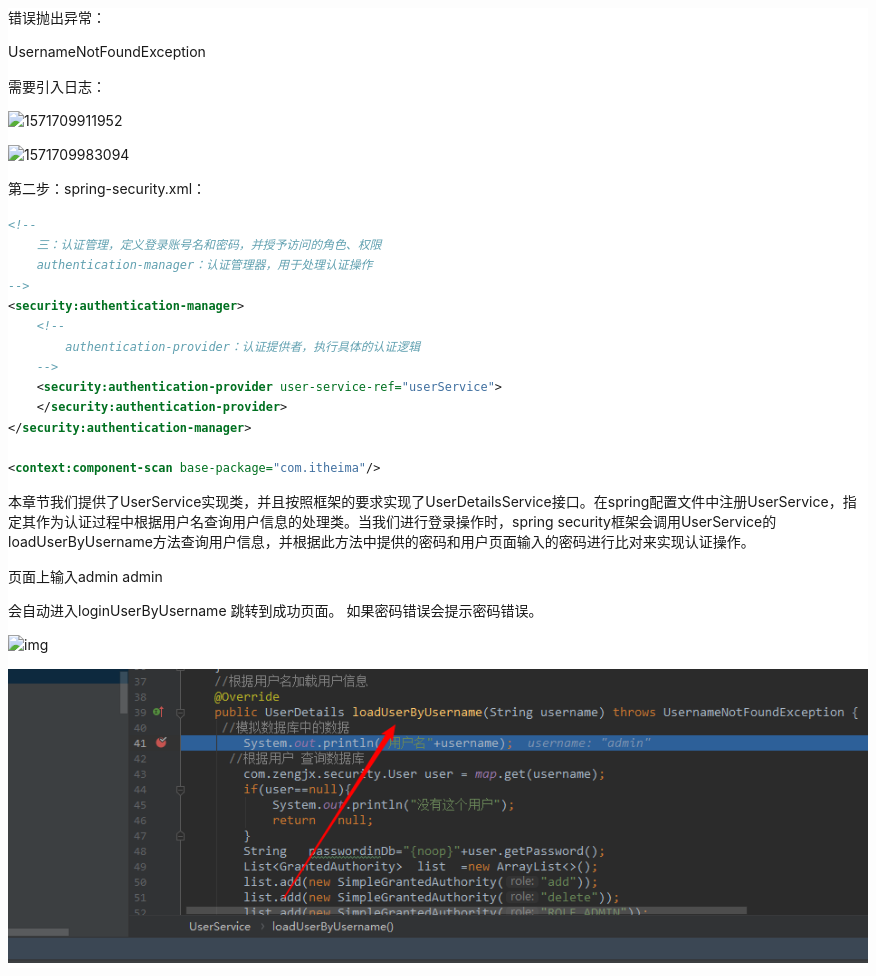 错误抛出异常：

UsernameNotFoundException

需要引入日志：

![1571709911952](E:\SSM项目\课前资料（洋哥）\04.dubbo+传智健康\02.传智健康项目\第8章\01.讲义\img\1571709911952.png)

![1571709983094](E:\SSM项目\课前资料（洋哥）\04.dubbo+传智健康\02.传智健康项目\第8章\01.讲义\img\1571709983094.png)

第二步：spring-security.xml：

```xml
<!--
    三：认证管理，定义登录账号名和密码，并授予访问的角色、权限
    authentication-manager：认证管理器，用于处理认证操作
-->
<security:authentication-manager>
    <!--
        authentication-provider：认证提供者，执行具体的认证逻辑
    -->
    <security:authentication-provider user-service-ref="userService">
    </security:authentication-provider>
</security:authentication-manager>

<context:component-scan base-package="com.itheima"/>
```

本章节我们提供了UserService实现类，并且按照框架的要求实现了UserDetailsService接口。在spring配置文件中注册UserService，指定其作为认证过程中根据用户名查询用户信息的处理类。当我们进行登录操作时，spring security框架会调用UserService的loadUserByUsername方法查询用户信息，并根据此方法中提供的密码和用户页面输入的密码进行比对来实现认证操作。

页面上输入admin   admin 

会自动进入loginUserByUsername  跳转到成功页面。     如果密码错误会提示密码错误。

![img](./assets/密码用户名正确.png)

![](.\img\密码用户名正确.png)
